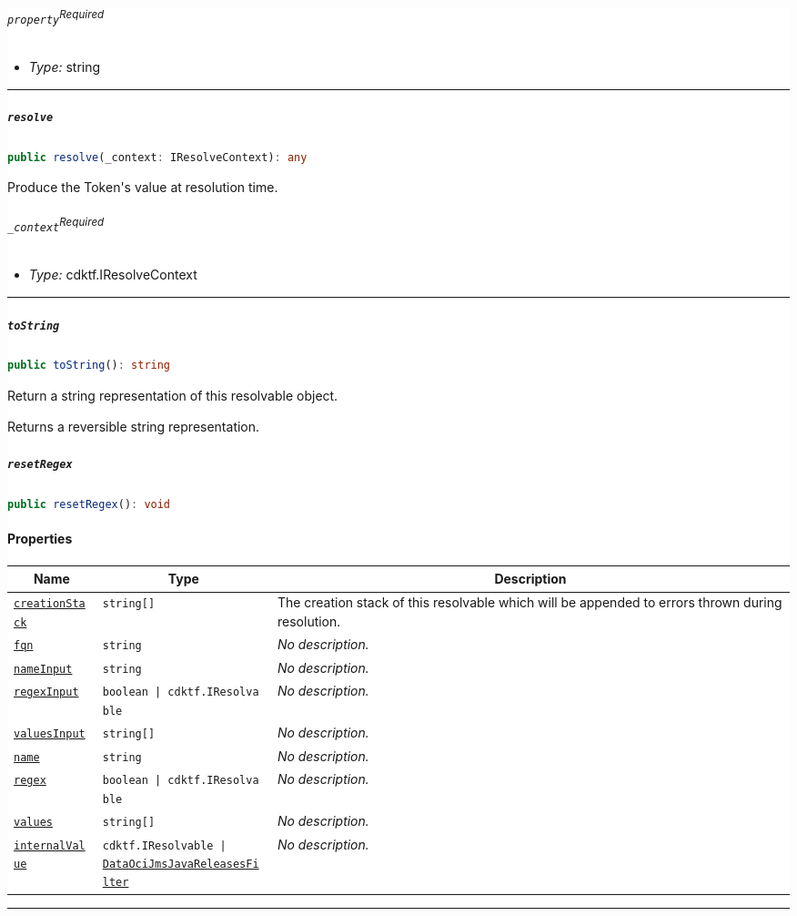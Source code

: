 ###### `property`<sup>Required</sup> <a name="property" id="rhizo-co-terraform-provider-oci.dataOciJmsJavaReleases.DataOciJmsJavaReleasesFilterOutputReference.interpolationForAttribute.parameter.property"></a>

- *Type:* string

---

##### `resolve` <a name="resolve" id="rhizo-co-terraform-provider-oci.dataOciJmsJavaReleases.DataOciJmsJavaReleasesFilterOutputReference.resolve"></a>

```typescript
public resolve(_context: IResolveContext): any
```

Produce the Token's value at resolution time.

###### `_context`<sup>Required</sup> <a name="_context" id="rhizo-co-terraform-provider-oci.dataOciJmsJavaReleases.DataOciJmsJavaReleasesFilterOutputReference.resolve.parameter._context"></a>

- *Type:* cdktf.IResolveContext

---

##### `toString` <a name="toString" id="rhizo-co-terraform-provider-oci.dataOciJmsJavaReleases.DataOciJmsJavaReleasesFilterOutputReference.toString"></a>

```typescript
public toString(): string
```

Return a string representation of this resolvable object.

Returns a reversible string representation.

##### `resetRegex` <a name="resetRegex" id="rhizo-co-terraform-provider-oci.dataOciJmsJavaReleases.DataOciJmsJavaReleasesFilterOutputReference.resetRegex"></a>

```typescript
public resetRegex(): void
```


#### Properties <a name="Properties" id="Properties"></a>

| **Name** | **Type** | **Description** |
| --- | --- | --- |
| <code><a href="#rhizo-co-terraform-provider-oci.dataOciJmsJavaReleases.DataOciJmsJavaReleasesFilterOutputReference.property.creationStack">creationStack</a></code> | <code>string[]</code> | The creation stack of this resolvable which will be appended to errors thrown during resolution. |
| <code><a href="#rhizo-co-terraform-provider-oci.dataOciJmsJavaReleases.DataOciJmsJavaReleasesFilterOutputReference.property.fqn">fqn</a></code> | <code>string</code> | *No description.* |
| <code><a href="#rhizo-co-terraform-provider-oci.dataOciJmsJavaReleases.DataOciJmsJavaReleasesFilterOutputReference.property.nameInput">nameInput</a></code> | <code>string</code> | *No description.* |
| <code><a href="#rhizo-co-terraform-provider-oci.dataOciJmsJavaReleases.DataOciJmsJavaReleasesFilterOutputReference.property.regexInput">regexInput</a></code> | <code>boolean \| cdktf.IResolvable</code> | *No description.* |
| <code><a href="#rhizo-co-terraform-provider-oci.dataOciJmsJavaReleases.DataOciJmsJavaReleasesFilterOutputReference.property.valuesInput">valuesInput</a></code> | <code>string[]</code> | *No description.* |
| <code><a href="#rhizo-co-terraform-provider-oci.dataOciJmsJavaReleases.DataOciJmsJavaReleasesFilterOutputReference.property.name">name</a></code> | <code>string</code> | *No description.* |
| <code><a href="#rhizo-co-terraform-provider-oci.dataOciJmsJavaReleases.DataOciJmsJavaReleasesFilterOutputReference.property.regex">regex</a></code> | <code>boolean \| cdktf.IResolvable</code> | *No description.* |
| <code><a href="#rhizo-co-terraform-provider-oci.dataOciJmsJavaReleases.DataOciJmsJavaReleasesFilterOutputReference.property.values">values</a></code> | <code>string[]</code> | *No description.* |
| <code><a href="#rhizo-co-terraform-provider-oci.dataOciJmsJavaReleases.DataOciJmsJavaReleasesFilterOutputReference.property.internalValue">internalValue</a></code> | <code>cdktf.IResolvable \| <a href="#rhizo-co-terraform-provider-oci.dataOciJmsJavaReleases.DataOciJmsJavaReleasesFilter">DataOciJmsJavaReleasesFilter</a></code> | *No description.* |

---